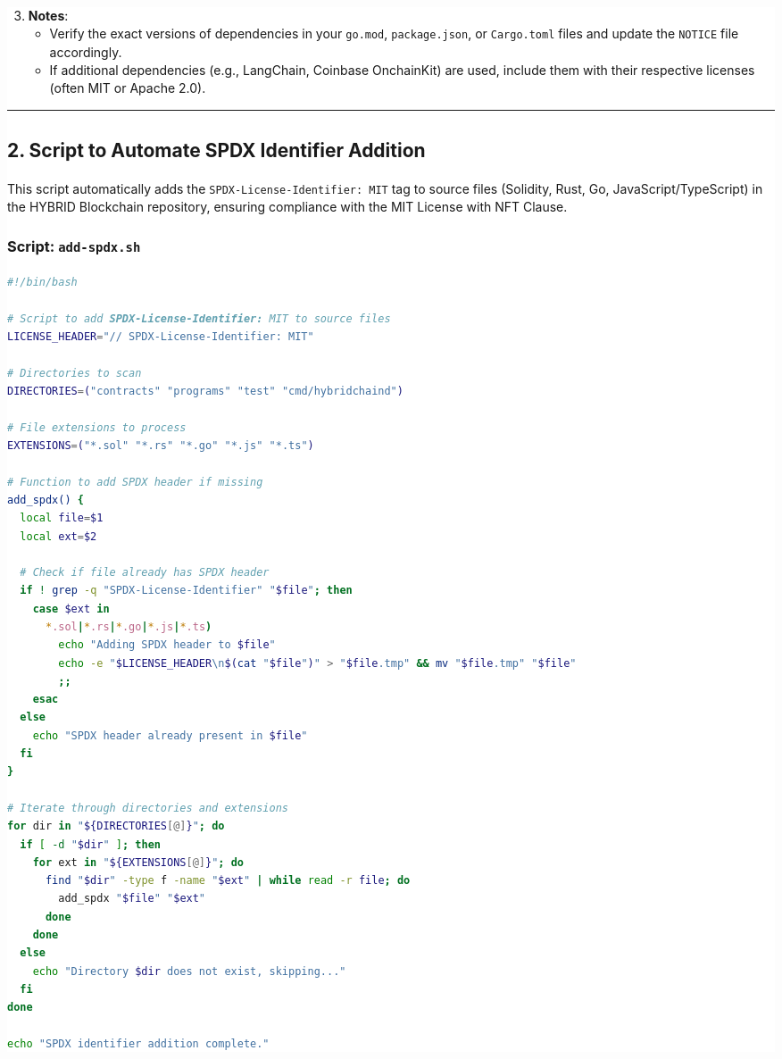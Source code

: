 3. **Notes**:
   - Verify the exact versions of dependencies in your `go.mod`, `package.json`, or `Cargo.toml` files and update the `NOTICE` file accordingly.
   - If additional dependencies (e.g., LangChain, Coinbase OnchainKit) are used, include them with their respective licenses (often MIT or Apache 2.0).

---

## 2. Script to Automate SPDX Identifier Addition

This script automatically adds the `SPDX-License-Identifier: MIT` tag to source files (Solidity, Rust, Go, JavaScript/TypeScript) in the HYBRID Blockchain repository, ensuring compliance with the MIT License with NFT Clause.

### Script: `add-spdx.sh`
```bash
#!/bin/bash

# Script to add SPDX-License-Identifier: MIT to source files
LICENSE_HEADER="// SPDX-License-Identifier: MIT"

# Directories to scan
DIRECTORIES=("contracts" "programs" "test" "cmd/hybridchaind")

# File extensions to process
EXTENSIONS=("*.sol" "*.rs" "*.go" "*.js" "*.ts")

# Function to add SPDX header if missing
add_spdx() {
  local file=$1
  local ext=$2

  # Check if file already has SPDX header
  if ! grep -q "SPDX-License-Identifier" "$file"; then
    case $ext in
      *.sol|*.rs|*.go|*.js|*.ts)
        echo "Adding SPDX header to $file"
        echo -e "$LICENSE_HEADER\n$(cat "$file")" > "$file.tmp" && mv "$file.tmp" "$file"
        ;;
    esac
  else
    echo "SPDX header already present in $file"
  fi
}

# Iterate through directories and extensions
for dir in "${DIRECTORIES[@]}"; do
  if [ -d "$dir" ]; then
    for ext in "${EXTENSIONS[@]}"; do
      find "$dir" -type f -name "$ext" | while read -r file; do
        add_spdx "$file" "$ext"
      done
    done
  else
    echo "Directory $dir does not exist, skipping..."
  fi
done

echo "SPDX identifier addition complete."
```

